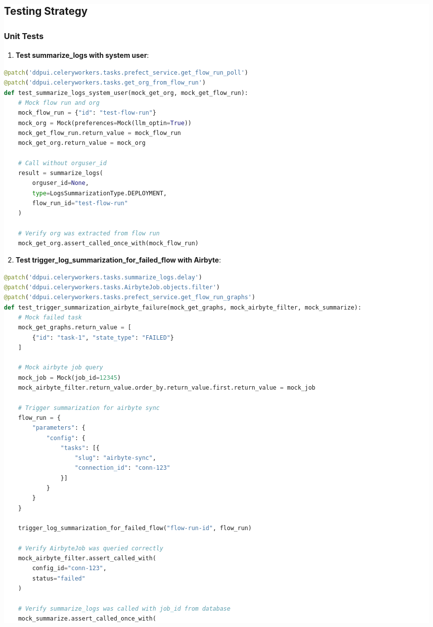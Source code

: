 ## Testing Strategy

### Unit Tests

1. **Test summarize_logs with system user**:
```python
@patch('ddpui.celeryworkers.tasks.prefect_service.get_flow_run_poll')
@patch('ddpui.celeryworkers.tasks.get_org_from_flow_run')
def test_summarize_logs_system_user(mock_get_org, mock_get_flow_run):
    # Mock flow run and org
    mock_flow_run = {"id": "test-flow-run"}
    mock_org = Mock(preferences=Mock(llm_optin=True))
    mock_get_flow_run.return_value = mock_flow_run
    mock_get_org.return_value = mock_org
    
    # Call without orguser_id
    result = summarize_logs(
        orguser_id=None,
        type=LogsSummarizationType.DEPLOYMENT,
        flow_run_id="test-flow-run"
    )
    
    # Verify org was extracted from flow run
    mock_get_org.assert_called_once_with(mock_flow_run)
```

2. **Test trigger_log_summarization_for_failed_flow with Airbyte**:
```python
@patch('ddpui.celeryworkers.tasks.summarize_logs.delay')
@patch('ddpui.celeryworkers.tasks.AirbyteJob.objects.filter')
@patch('ddpui.celeryworkers.tasks.prefect_service.get_flow_run_graphs')
def test_trigger_summarization_airbyte_failure(mock_get_graphs, mock_airbyte_filter, mock_summarize):
    # Mock failed task
    mock_get_graphs.return_value = [
        {"id": "task-1", "state_type": "FAILED"}
    ]
    
    # Mock airbyte job query
    mock_job = Mock(job_id=12345)
    mock_airbyte_filter.return_value.order_by.return_value.first.return_value = mock_job
    
    # Trigger summarization for airbyte sync
    flow_run = {
        "parameters": {
            "config": {
                "tasks": [{
                    "slug": "airbyte-sync",
                    "connection_id": "conn-123"
                }]
            }
        }
    }
    
    trigger_log_summarization_for_failed_flow("flow-run-id", flow_run)
    
    # Verify AirbyteJob was queried correctly
    mock_airbyte_filter.assert_called_with(
        config_id="conn-123",
        status="failed"
    )
    
    # Verify summarize_logs was called with job_id from database
    mock_summarize.assert_called_once_with(
```